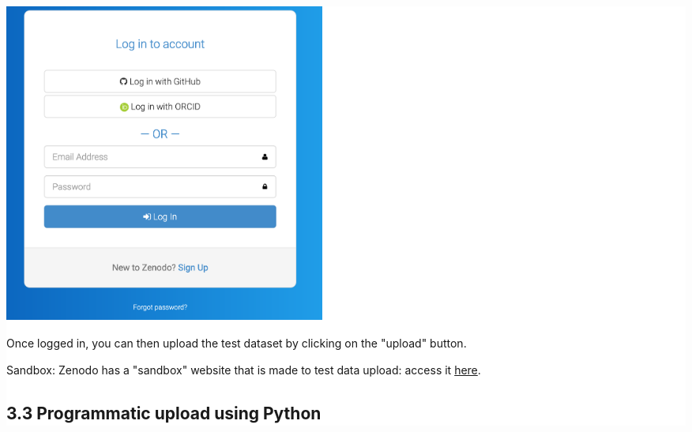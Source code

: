 <img src="../img/07-zenodo-login.png" width="400px">

Once logged in, you can then upload the test dataset by clicking on the "upload" button. 


Sandbox: Zenodo has a "sandbox" website that is made to test data upload: access it [here](https://zenodo.org/communities/).


## 3.3 Programmatic upload using Python
